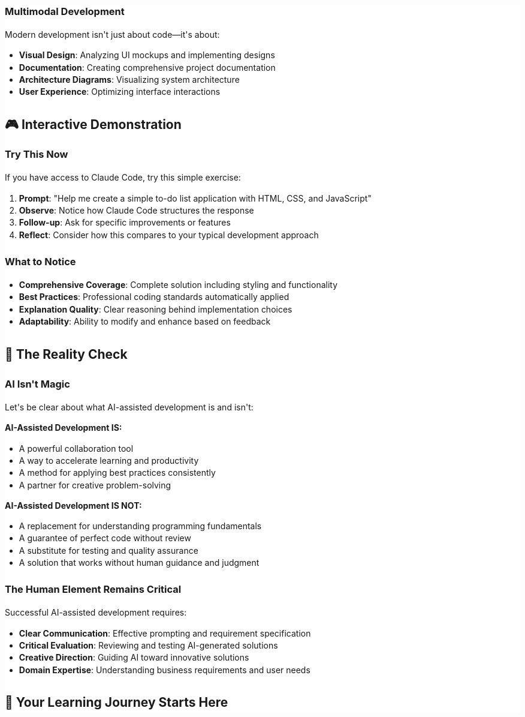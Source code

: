 ### Multimodal Development
Modern development isn't just about code—it's about:
- **Visual Design**: Analyzing UI mockups and implementing designs
- **Documentation**: Creating comprehensive project documentation
- **Architecture Diagrams**: Visualizing system architecture
- **User Experience**: Optimizing interface interactions

## 🎮 Interactive Demonstration

### Try This Now
If you have access to Claude Code, try this simple exercise:

1. **Prompt**: "Help me create a simple to-do list application with HTML, CSS, and JavaScript"
2. **Observe**: Notice how Claude Code structures the response
3. **Follow-up**: Ask for specific improvements or features
4. **Reflect**: Consider how this compares to your typical development approach

### What to Notice
- **Comprehensive Coverage**: Complete solution including styling and functionality
- **Best Practices**: Professional coding standards automatically applied
- **Explanation Quality**: Clear reasoning behind implementation choices
- **Adaptability**: Ability to modify and enhance based on feedback

## 🚨 The Reality Check

### AI Isn't Magic
Let's be clear about what AI-assisted development is and isn't:

**AI-Assisted Development IS:**
- A powerful collaboration tool
- A way to accelerate learning and productivity
- A method for applying best practices consistently
- A partner for creative problem-solving

**AI-Assisted Development IS NOT:**
- A replacement for understanding programming fundamentals
- A guarantee of perfect code without review
- A substitute for testing and quality assurance
- A solution that works without human guidance and judgment

### The Human Element Remains Critical
Successful AI-assisted development requires:
- **Clear Communication**: Effective prompting and requirement specification
- **Critical Evaluation**: Reviewing and testing AI-generated solutions
- **Creative Direction**: Guiding AI toward innovative solutions
- **Domain Expertise**: Understanding business requirements and user needs

## 🎯 Your Learning Journey Starts Here
